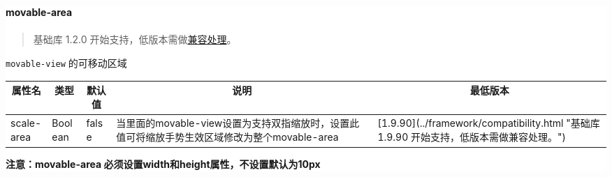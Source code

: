 </nav>

</div>

<div class="book-body">

<div class="body-inner">

<div class="page-wrapper" tabindex="-1" role="main">

<div class="page-inner">

<div id="book-search-results">

<div class="search-noresults">

<section class="normal markdown-section">

#### movable-area

> 基础库 1.2.0 开始支持，低版本需做[兼容处理](../framework/compatibility.html)。

`movable-view` 的可移动区域

<table>

<thead>

<tr>

<th>属性名</th>

<th>类型</th>

<th>默认值</th>

<th>说明</th>

<th>最低版本</th>

</tr>

</thead>

<tbody>

<tr>

<td>scale-area</td>

<td>Boolean</td>

<td>false</td>

<td>当里面的movable-view设置为支持双指缩放时，设置此值可将缩放手势生效区域修改为整个movable-area</td>

<td>[1.9.90](../framework/compatibility.html "基础库 1.9.90 开始支持，低版本需做兼容处理。")</td>

</tr>

</tbody>

</table>

**注意：movable-area 必须设置width和height属性，不设置默认为10px**
